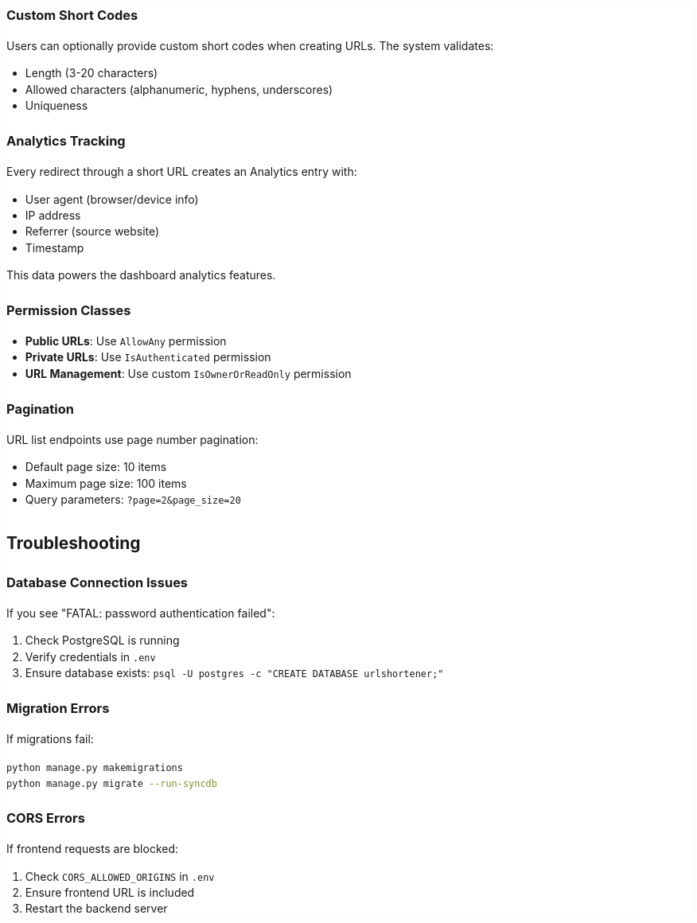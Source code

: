 ### Custom Short Codes

Users can optionally provide custom short codes when creating URLs. The system validates:
- Length (3-20 characters)
- Allowed characters (alphanumeric, hyphens, underscores)
- Uniqueness

### Analytics Tracking

Every redirect through a short URL creates an Analytics entry with:
- User agent (browser/device info)
- IP address
- Referrer (source website)
- Timestamp

This data powers the dashboard analytics features.

### Permission Classes

- **Public URLs**: Use `AllowAny` permission
- **Private URLs**: Use `IsAuthenticated` permission
- **URL Management**: Use custom `IsOwnerOrReadOnly` permission

### Pagination

URL list endpoints use page number pagination:
- Default page size: 10 items
- Maximum page size: 100 items
- Query parameters: `?page=2&page_size=20`

## Troubleshooting

### Database Connection Issues

If you see "FATAL: password authentication failed":

1. Check PostgreSQL is running
2. Verify credentials in `.env`
3. Ensure database exists: `psql -U postgres -c "CREATE DATABASE urlshortener;"`

### Migration Errors

If migrations fail:

```bash
python manage.py makemigrations
python manage.py migrate --run-syncdb
```

### CORS Errors

If frontend requests are blocked:

1. Check `CORS_ALLOWED_ORIGINS` in `.env`
2. Ensure frontend URL is included
3. Restart the backend server
